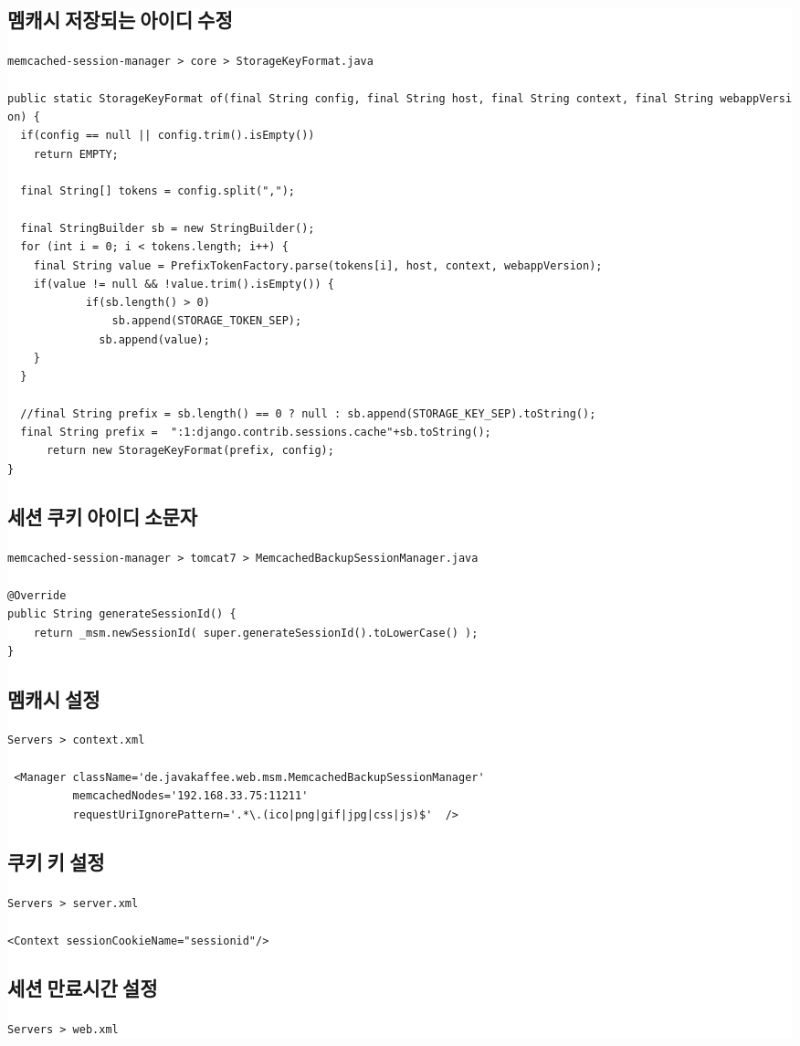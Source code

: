 ## 멤캐시 저장되는 아이디 수정

    memcached-session-manager > core > StorageKeyFormat.java

    public static StorageKeyFormat of(final String config, final String host, final String context, final String webappVersion) {
      if(config == null || config.trim().isEmpty())
        return EMPTY;

      final String[] tokens = config.split(",");

      final StringBuilder sb = new StringBuilder();
      for (int i = 0; i < tokens.length; i++) {
        final String value = PrefixTokenFactory.parse(tokens[i], host, context, webappVersion);
        if(value != null && !value.trim().isEmpty()) {
                if(sb.length() > 0)
                    sb.append(STORAGE_TOKEN_SEP);
                  sb.append(value);
        }
      }
      
      //final String prefix = sb.length() == 0 ? null : sb.append(STORAGE_KEY_SEP).toString();
      final String prefix =  ":1:django.contrib.sessions.cache"+sb.toString();
          return new StorageKeyFormat(prefix, config);
    }
    
## 세션 쿠키 아이디 소문자

    memcached-session-manager > tomcat7 > MemcachedBackupSessionManager.java

    @Override
    public String generateSessionId() {
        return _msm.newSessionId( super.generateSessionId().toLowerCase() );
    }

## 멤캐시 설정

    Servers > context.xml

     <Manager className='de.javakaffee.web.msm.MemcachedBackupSessionManager'
              memcachedNodes='192.168.33.75:11211'
              requestUriIgnorePattern='.*\.(ico|png|gif|jpg|css|js)$'  />
              
## 쿠키 키 설정

    Servers > server.xml

    <Context sessionCookieName="sessionid"/>
              
## 세션 만료시간 설정

    Servers > web.xml
